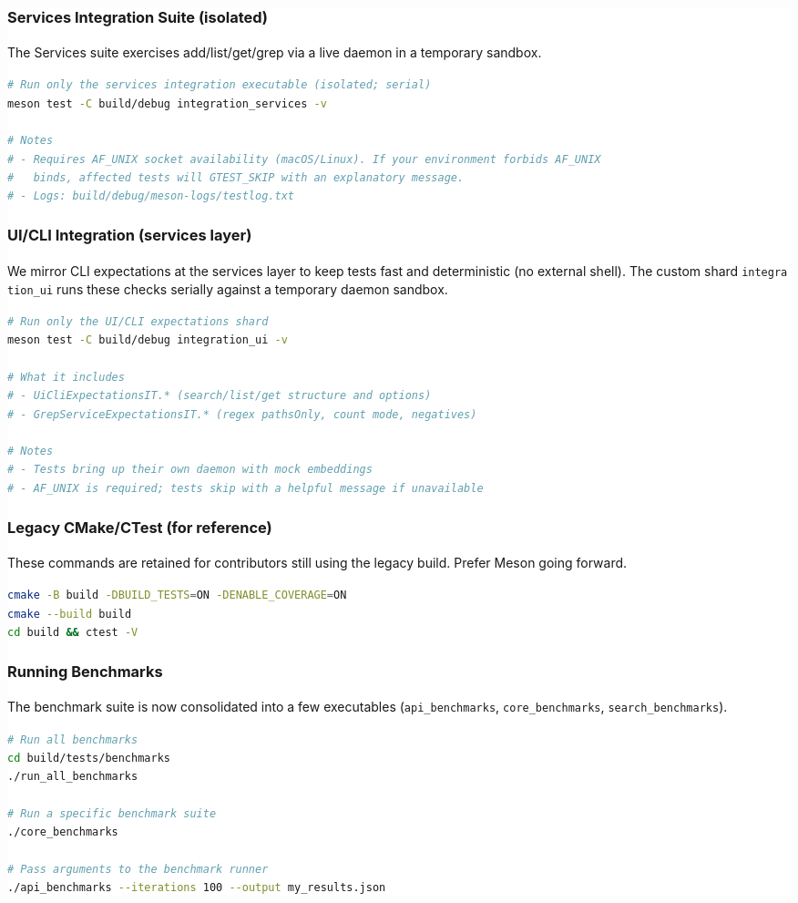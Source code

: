 ### Services Integration Suite (isolated)

The Services suite exercises add/list/get/grep via a live daemon in a temporary sandbox.

```bash
# Run only the services integration executable (isolated; serial)
meson test -C build/debug integration_services -v

# Notes
# - Requires AF_UNIX socket availability (macOS/Linux). If your environment forbids AF_UNIX
#   binds, affected tests will GTEST_SKIP with an explanatory message.
# - Logs: build/debug/meson-logs/testlog.txt
```

### UI/CLI Integration (services layer)

We mirror CLI expectations at the services layer to keep tests fast and
deterministic (no external shell). The custom shard `integration_ui` runs these
checks serially against a temporary daemon sandbox.

```bash
# Run only the UI/CLI expectations shard
meson test -C build/debug integration_ui -v

# What it includes
# - UiCliExpectationsIT.* (search/list/get structure and options)
# - GrepServiceExpectationsIT.* (regex pathsOnly, count mode, negatives)

# Notes
# - Tests bring up their own daemon with mock embeddings
# - AF_UNIX is required; tests skip with a helpful message if unavailable
```

### Legacy CMake/CTest (for reference)
These commands are retained for contributors still using the legacy build. Prefer Meson going forward.

```bash
cmake -B build -DBUILD_TESTS=ON -DENABLE_COVERAGE=ON
cmake --build build
cd build && ctest -V
```

### Running Benchmarks

The benchmark suite is now consolidated into a few executables (`api_benchmarks`, `core_benchmarks`, `search_benchmarks`).

```bash
# Run all benchmarks
cd build/tests/benchmarks
./run_all_benchmarks

# Run a specific benchmark suite
./core_benchmarks

# Pass arguments to the benchmark runner
./api_benchmarks --iterations 100 --output my_results.json
```
